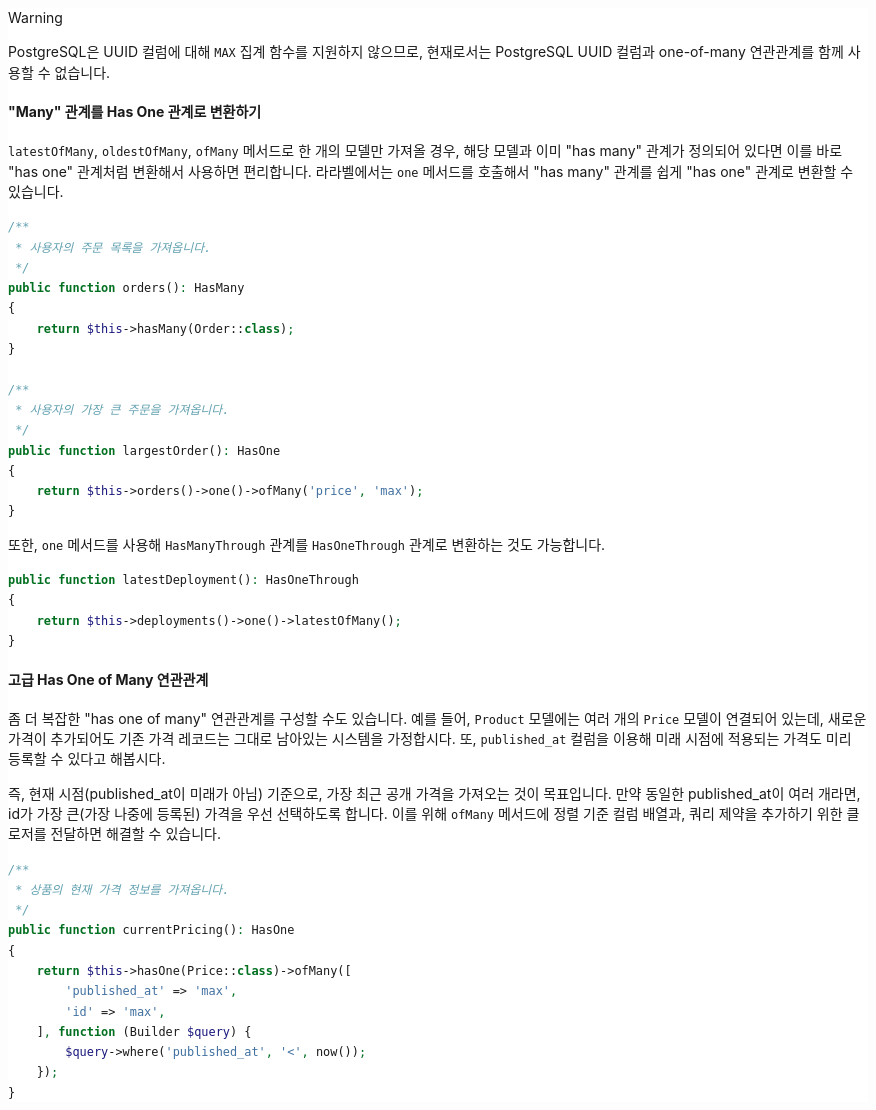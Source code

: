 > [!WARNING]
> PostgreSQL은 UUID 컬럼에 대해 `MAX` 집계 함수를 지원하지 않으므로, 현재로서는 PostgreSQL UUID 컬럼과 one-of-many 연관관계를 함께 사용할 수 없습니다.

<a name="converting-many-relationships-to-has-one-relationships"></a>
#### "Many" 관계를 Has One 관계로 변환하기

`latestOfMany`, `oldestOfMany`, `ofMany` 메서드로 한 개의 모델만 가져올 경우, 해당 모델과 이미 "has many" 관계가 정의되어 있다면 이를 바로 "has one" 관계처럼 변환해서 사용하면 편리합니다. 라라벨에서는 `one` 메서드를 호출해서 "has many" 관계를 쉽게 "has one" 관계로 변환할 수 있습니다.

```php
/**
 * 사용자의 주문 목록을 가져옵니다.
 */
public function orders(): HasMany
{
    return $this->hasMany(Order::class);
}

/**
 * 사용자의 가장 큰 주문을 가져옵니다.
 */
public function largestOrder(): HasOne
{
    return $this->orders()->one()->ofMany('price', 'max');
}
```

또한, `one` 메서드를 사용해 `HasManyThrough` 관계를 `HasOneThrough` 관계로 변환하는 것도 가능합니다.

```php
public function latestDeployment(): HasOneThrough
{
    return $this->deployments()->one()->latestOfMany();
}
```

<a name="advanced-has-one-of-many-relationships"></a>
#### 고급 Has One of Many 연관관계

좀 더 복잡한 "has one of many" 연관관계를 구성할 수도 있습니다. 예를 들어, `Product` 모델에는 여러 개의 `Price` 모델이 연결되어 있는데, 새로운 가격이 추가되어도 기존 가격 레코드는 그대로 남아있는 시스템을 가정합시다. 또, `published_at` 컬럼을 이용해 미래 시점에 적용되는 가격도 미리 등록할 수 있다고 해봅시다.

즉, 현재 시점(published_at이 미래가 아님) 기준으로, 가장 최근 공개 가격을 가져오는 것이 목표입니다. 만약 동일한 published_at이 여러 개라면, id가 가장 큰(가장 나중에 등록된) 가격을 우선 선택하도록 합니다. 이를 위해 `ofMany` 메서드에 정렬 기준 컬럼 배열과, 쿼리 제약을 추가하기 위한 클로저를 전달하면 해결할 수 있습니다.

```php
/**
 * 상품의 현재 가격 정보를 가져옵니다.
 */
public function currentPricing(): HasOne
{
    return $this->hasOne(Price::class)->ofMany([
        'published_at' => 'max',
        'id' => 'max',
    ], function (Builder $query) {
        $query->where('published_at', '<', now());
    });
}
```
